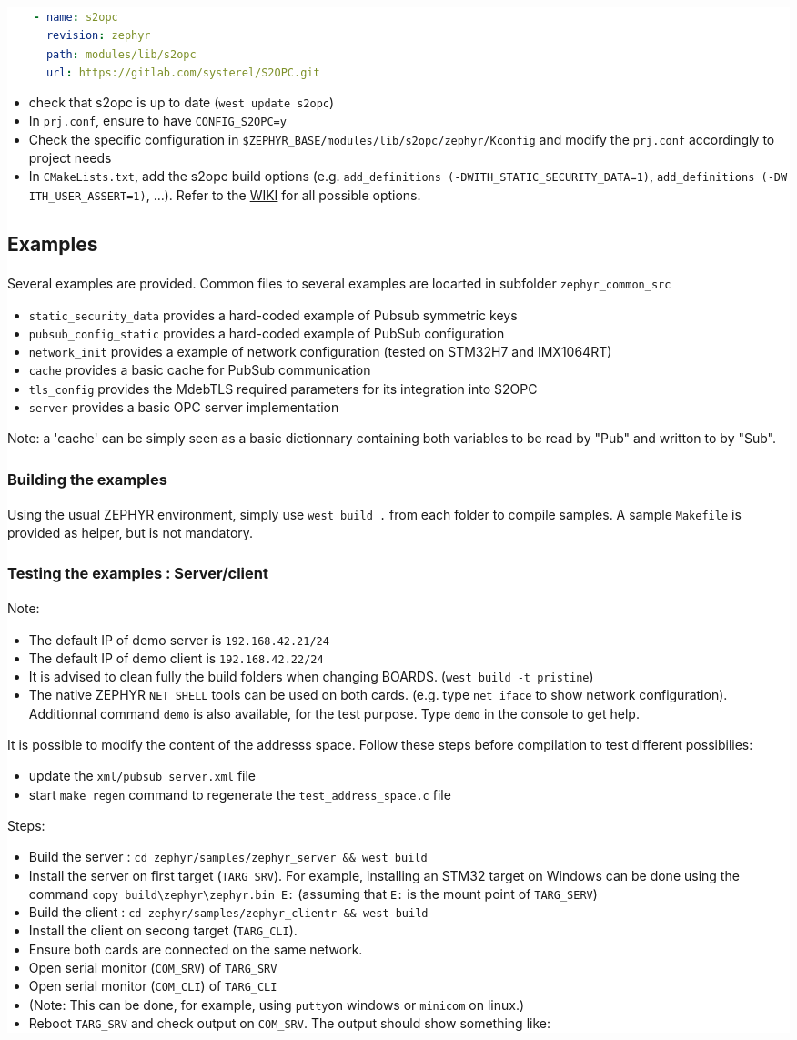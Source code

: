 ```yaml
    - name: s2opc
      revision: zephyr
      path: modules/lib/s2opc
      url: https://gitlab.com/systerel/S2OPC.git
```

- check that s2opc is up to date (`west update s2opc`)
- In `prj.conf`, ensure to have `CONFIG_S2OPC=y`
- Check the specific configuration in `$ZEPHYR_BASE/modules/lib/s2opc/zephyr/Kconfig` and modify the `prj.conf` accordingly to project needs
- In `CMakeLists.txt`, add the s2opc build options (e.g. `add_definitions (-DWITH_STATIC_SECURITY_DATA=1)`, `add_definitions (-DWITH_USER_ASSERT=1)`, ...). Refer to the [WIKI](https://gitlab.com/systerel/S2OPC/-/wikis/compilation) for all possible options.

## Examples

Several examples are provided. 
Common files to several examples are locarted in subfolder `zephyr_common_src`

- `static_security_data` provides a hard-coded example of Pubsub symmetric keys
- `pubsub_config_static` provides a hard-coded example of PubSub configuration
- `network_init` provides a example of network configuration (tested on STM32H7 and IMX1064RT)
- `cache` provides a basic cache for PubSub communication
- `tls_config` provides the MdebTLS required parameters for its integration into S2OPC
- `server` provides a basic OPC server implementation

Note: a 'cache' can be simply seen as a basic dictionnary containing both variables to be read by "Pub" and writton to by "Sub".

### Building the examples
Using the usual ZEPHYR environment, simply use `west build .` from each folder to compile samples.
A sample `Makefile` is provided as helper, but is not mandatory.


### Testing the examples : Server/client
Note:
- The default IP of demo server is `192.168.42.21/24`
- The default IP of demo client is `192.168.42.22/24`
- It is advised to clean fully the build folders when changing BOARDS. (`west build -t pristine`)
- The native ZEPHYR `NET_SHELL` tools can be used on both cards. (e.g. type `net iface` to show network configuration). Additionnal command `demo` is also available, for the test purpose. Type `demo` in the console to get help.

It is possible to modify the content of the addresss space. Follow these steps before compilation to test different possibilies:
- update the `xml/pubsub_server.xml` file
- start `make regen` command to regenerate the `test_address_space.c` file

Steps:
- Build the server : `cd zephyr/samples/zephyr_server && west build`
- Install the server on first target (`TARG_SRV`). For example, installing an STM32 target on Windows can be done using the command `copy build\zephyr\zephyr.bin E:` (assuming that `E:` is the mount point of `TARG_SERV`)
- Build the client : `cd zephyr/samples/zephyr_clientr && west build`
- Install the client on secong target (`TARG_CLI`).
- Ensure both cards are connected on the same network.
- Open serial monitor (`COM_SRV`) of `TARG_SRV`
- Open serial monitor (`COM_CLI`) of `TARG_CLI`
- (Note: This can be done, for example, using `putty`on windows or `minicom` on linux.)
- Reboot `TARG_SRV` and check output on `COM_SRV`. The output should show something like:
